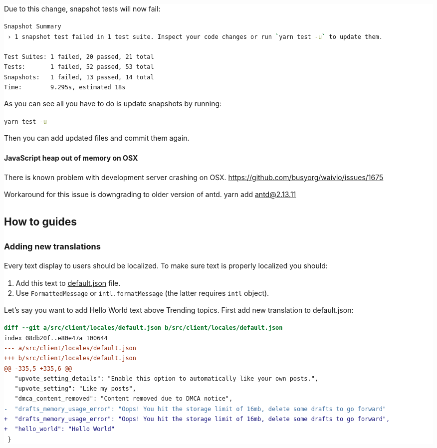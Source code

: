 Due to this change, snapshot tests will now fail:

```bash
Snapshot Summary
 › 1 snapshot test failed in 1 test suite. Inspect your code changes or run `yarn test -u` to update them.

Test Suites: 1 failed, 20 passed, 21 total
Tests:       1 failed, 52 passed, 53 total
Snapshots:   1 failed, 13 passed, 14 total
Time:        9.295s, estimated 18s
```

As you can see all you have to do is update snapshots by running:

```bash
yarn test -u
```

Then you can add updated files and commit them again.

#### JavaScript heap out of memory on OSX

There is known problem with development server crashing on OSX.
https://github.com/busyorg/waivio/issues/1675

Workaround for this issue is downgrading to older version of antd.
yarn add antd@2.13.11

## How to guides

### Adding new translations

Every text display to users should be localized. To make sure text is properly localized you should:

1. Add this text to [default.json][default.json] file.
2. Use `FormattedMessage` or `intl.formatMessage` (the latter requires `intl` object).

Let’s say you want to add Hello World text above Trending topics. First add new translation to default.json:

```diff
diff --git a/src/client/locales/default.json b/src/client/locales/default.json
index 08db20f..e80e47a 100644
--- a/src/client/locales/default.json
+++ b/src/client/locales/default.json
@@ -335,5 +335,6 @@
   "upvote_setting_details": "Enable this option to automatically like your own posts.",
   "upvote_setting": "Like my posts",
   "dmca_content_removed": "Content removed due to DMCA notice",
-  "drafts_memory_usage_error": "Oops! You hit the storage limit of 16mb, delete some drafts to go forward"
+  "drafts_memory_usage_error": "Oops! You hit the storage limit of 16mb, delete some drafts to go forward",
+  "hello_world": "Hello World"
 }
```


[@waiviogit]: https://github.com/waiviogit
[@konstantin1390]: https://github.com/konstantin1390
[@milklim]: https://github.com/milklim
[@maksimoancha]: https://github.com/maksimoancha
[@grigurkoalexey]: https://github.com/grigurkoalexey
[@eugenezherebilov]: https://github.com/eugenezherebilov
[client src]: ../src/client
[server src]: ../src/server
[default.json]: ../src/common/locales/default.json
[waiviogit]: https://avatars.githubusercontent.com/waiviogit?size=150
[konstantin1390]: https://avatars.githubusercontent.com/konstantin1390?size=150
[milklim]: https://avatars.githubusercontent.com/milklim?size=130
[maksimoancha]: https://avatars.githubusercontent.com/maksimoancha?size=150
[grigurkoalexey]: https://avatars.githubusercontent.com/grigurkoalexey?size=150
[eugenezherebilov]: https://avatars.githubusercontent.com/eugenezherebilov?size=150